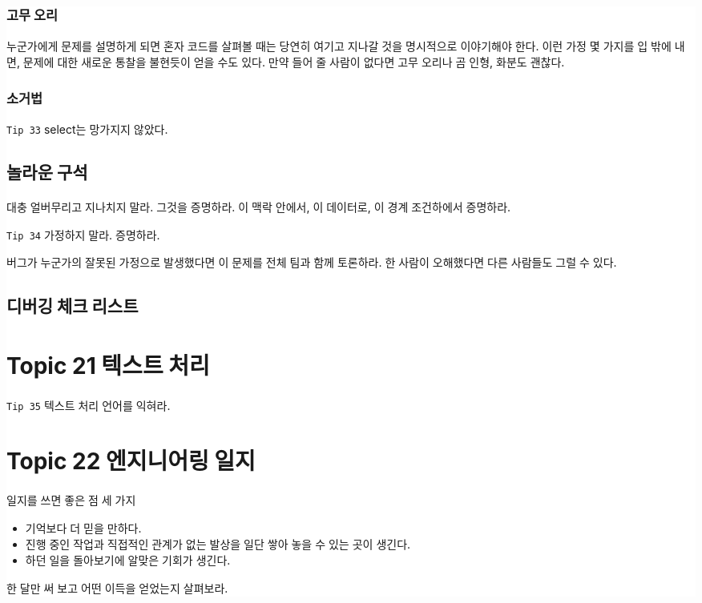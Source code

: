 ### 고무 오리

누군가에게 문제를 설명하게 되면 혼자 코드를 살펴볼 때는 당연히 여기고 지나갈 것을 명시적으로 이야기해야 한다. 이런 가정 몇 가지를 입 밖에 내면, 문제에 대한 새로운 통찰을 불현듯이 얻을 수도 있다. 만약 들어 줄 사람이 없다면 고무 오리나 곰 인형, 화분도 괜찮다.

### 소거법

`Tip 33` select는 망가지지 않았다.

## 놀라운 구석

대충 얼버무리고 지나치지 말라. 그것을 증명하라. 이 맥락 안에서, 이 데이터로, 이 경계 조건하에서 증명하라.

`Tip 34` 가정하지 말라. 증명하라.

버그가 누군가의 잘못된 가정으로 발생했다면 이 문제를 전체 팀과 함께 토론하라. 한 사람이 오해했다면 다른 사람들도 그럴 수 있다.

## 디버깅 체크 리스트

# Topic 21 텍스트 처리

`Tip 35` 텍스트 처리 언어를 익혀라.

# Topic 22 엔지니어링 일지

일지를 쓰면 좋은 점 세 가지

- 기억보다 더 믿을 만하다.
- 진행 중인 작업과 직접적인 관계가 없는 발상을 일단 쌓아 놓을 수 있는 곳이 생긴다.
- 하던 일을 돌아보기에 알맞은 기회가 생긴다.

한 달만 써 보고 어떤 이득을 얻었는지 살펴보라.
